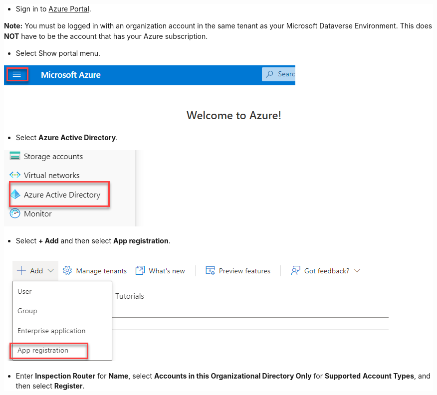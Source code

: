 - Sign in to [Azure Portal](https://portal.azure.com/).

**Note:** You must be logged in with an organization account in the same tenant as your Microsoft Dataverse Environment. This does **NOT** have to be the account that has your Azure subscription.

- Select Show portal menu.

![Show portal menu - screenshot](../L07/Static/Mod_02_Azure_Functions_image1.png)

- Select **Azure Active Directory**.

![Azure active directory - screenshot](../L07/Static/Mod_02_Azure_Functions_image2.png)

- Select **+ Add** and then select **App registration**.

![New registration - screenshot](../L07/Static/Mod_02_Azure_Functions_image3.png)

- Enter **Inspection Router** for **Name**, select **Accounts in this Organizational Directory Only** for **Supported** **Account Types**, and then select **Register**.
